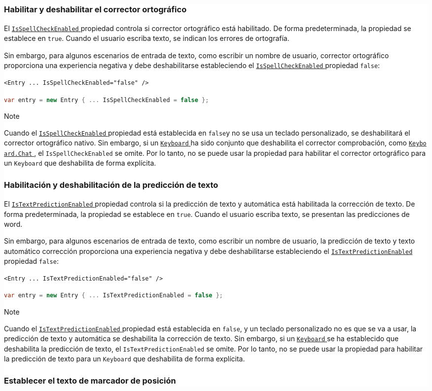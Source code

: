 ### <a name="enabling-and-disabling-spell-checking"></a>Habilitar y deshabilitar el corrector ortográfico

El [ `IsSpellCheckEnabled` ](xref:Xamarin.Forms.InputView.IsSpellCheckEnabled) propiedad controla si corrector ortográfico está habilitado. De forma predeterminada, la propiedad se establece en `true`. Cuando el usuario escriba texto, se indican los errores de ortografía.

Sin embargo, para algunos escenarios de entrada de texto, como escribir un nombre de usuario, corrector ortográfico proporciona una experiencia negativa y debe deshabilitarse estableciendo el [ `IsSpellCheckEnabled` ](xref:Xamarin.Forms.InputView.IsSpellCheckEnabled) propiedad `false`:

```xaml
<Entry ... IsSpellCheckEnabled="false" />
```

```csharp
var entry = new Entry { ... IsSpellCheckEnabled = false };
```

> [!NOTE]
> Cuando el [ `IsSpellCheckEnabled` ](xref:Xamarin.Forms.InputView.IsSpellCheckEnabled) propiedad está establecida en `false`y no se usa un teclado personalizado, se deshabilitará el corrector ortográfico nativo. Sin embargo, si un [ `Keyboard` ](xref:Xamarin.Forms.Keyboard) ha sido conjunto que deshabilita el corrector comprobación, como [ `Keyboard.Chat` ](xref:Xamarin.Forms.Keyboard.Chat), el `IsSpellCheckEnabled` se omite. Por lo tanto, no se puede usar la propiedad para habilitar el corrector ortográfico para un `Keyboard` que deshabilita de forma explícita.

### <a name="enabling-and-disabling-text-prediction"></a>Habilitación y deshabilitación de la predicción de texto

El [ `IsTextPredictionEnabled` ](xref:Xamarin.Forms.Entry.IsTextPredictionEnabled) propiedad controla si la predicción de texto y automática está habilitada la corrección de texto. De forma predeterminada, la propiedad se establece en `true`. Cuando el usuario escriba texto, se presentan las predicciones de word.

Sin embargo, para algunos escenarios de entrada de texto, como escribir un nombre de usuario, la predicción de texto y texto automático corrección proporciona una experiencia negativa y debe deshabilitarse estableciendo el [ `IsTextPredictionEnabled` ](xref:Xamarin.Forms.Entry.IsTextPredictionEnabled) propiedad `false`:

```xaml
<Entry ... IsTextPredictionEnabled="false" />
```

```csharp
var entry = new Entry { ... IsTextPredictionEnabled = false };
```

> [!NOTE]
> Cuando el [ `IsTextPredictionEnabled` ](xref:Xamarin.Forms.Entry.IsTextPredictionEnabled) propiedad está establecida en `false`, y un teclado personalizado no es que se va a usar, la predicción de texto y automática se deshabilita la corrección de texto. Sin embargo, si un [ `Keyboard` ](xref:Xamarin.Forms.Keyboard) se ha establecido que deshabilita la predicción de texto, el `IsTextPredictionEnabled` se omite. Por lo tanto, no se puede usar la propiedad para habilitar la predicción de texto para un `Keyboard` que deshabilita de forma explícita.

### <a name="setting-placeholder-text"></a>Establecer el texto de marcador de posición
